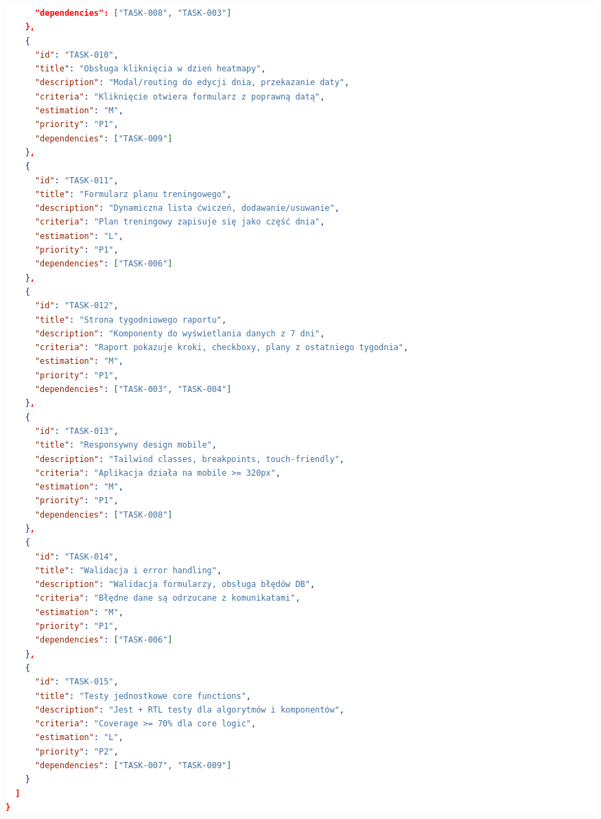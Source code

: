 ```json
      "dependencies": ["TASK-008", "TASK-003"]
    },
    {
      "id": "TASK-010",
      "title": "Obsługa kliknięcia w dzień heatmapy", 
      "description": "Modal/routing do edycji dnia, przekazanie daty",
      "criteria": "Kliknięcie otwiera formularz z poprawną datą",
      "estimation": "M",
      "priority": "P1",
      "dependencies": ["TASK-009"]
    },
    {
      "id": "TASK-011",
      "title": "Formularz planu treningowego",
      "description": "Dynamiczna lista ćwiczeń, dodawanie/usuwanie",
      "criteria": "Plan treningowy zapisuje się jako część dnia",
      "estimation": "L",
      "priority": "P1", 
      "dependencies": ["TASK-006"]
    },
    {
      "id": "TASK-012",
      "title": "Strona tygodniowego raportu",
      "description": "Komponenty do wyświetlania danych z 7 dni",
      "criteria": "Raport pokazuje kroki, checkboxy, plany z ostatniego tygodnia",
      "estimation": "M",
      "priority": "P1",
      "dependencies": ["TASK-003", "TASK-004"]
    },
    {
      "id": "TASK-013", 
      "title": "Responsywny design mobile",
      "description": "Tailwind classes, breakpoints, touch-friendly",
      "criteria": "Aplikacja działa na mobile >= 320px",
      "estimation": "M",
      "priority": "P1",
      "dependencies": ["TASK-008"]
    },
    {
      "id": "TASK-014",
      "title": "Walidacja i error handling",
      "description": "Walidacja formularzy, obsługa błędów DB",
      "criteria": "Błędne dane są odrzucane z komunikatami",
      "estimation": "M",
      "priority": "P1", 
      "dependencies": ["TASK-006"]
    },
    {
      "id": "TASK-015",
      "title": "Testy jednostkowe core functions",
      "description": "Jest + RTL testy dla algorytmów i komponentów",
      "criteria": "Coverage >= 70% dla core logic",
      "estimation": "L",
      "priority": "P2",
      "dependencies": ["TASK-007", "TASK-009"]
    }
  ]
}
```
